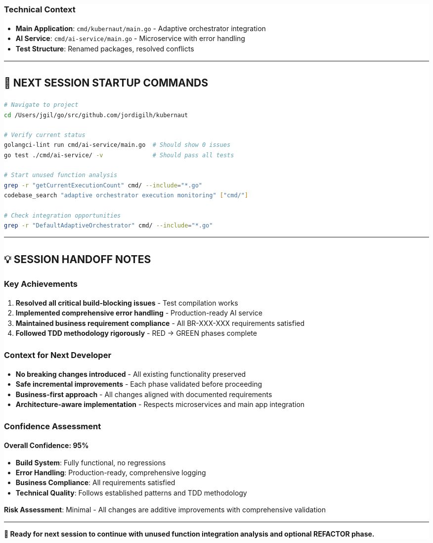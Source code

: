 ### **Technical Context**
- **Main Application**: `cmd/kubernaut/main.go` - Adaptive orchestrator integration
- **AI Service**: `cmd/ai-service/main.go` - Microservice with error handling
- **Test Structure**: Renamed packages, resolved conflicts

---

## 🚀 **NEXT SESSION STARTUP COMMANDS**

```bash
# Navigate to project
cd /Users/jgil/go/src/github.com/jordigilh/kubernaut

# Verify current status
golangci-lint run cmd/ai-service/main.go  # Should show 0 issues
go test ./cmd/ai-service/ -v              # Should pass all tests

# Start unused function analysis
grep -r "getCurrentExecutionCount" cmd/ --include="*.go"
codebase_search "adaptive orchestrator execution monitoring" ["cmd/"]

# Check integration opportunities
grep -r "DefaultAdaptiveOrchestrator" cmd/ --include="*.go"
```

---

## 💡 **SESSION HANDOFF NOTES**

### **Key Achievements**
1. **Resolved all critical build-blocking issues** - Test compilation works
2. **Implemented comprehensive error handling** - Production-ready AI service
3. **Maintained business requirement compliance** - All BR-XXX-XXX requirements satisfied
4. **Followed TDD methodology rigorously** - RED → GREEN phases complete

### **Context for Next Developer**
- **No breaking changes introduced** - All existing functionality preserved
- **Safe incremental improvements** - Each phase validated before proceeding
- **Business-first approach** - All changes aligned with documented requirements
- **Architecture-aware implementation** - Respects microservices and main app integration

### **Confidence Assessment**
**Overall Confidence: 95%**
- **Build System**: Fully functional, no regressions
- **Error Handling**: Production-ready, comprehensive logging
- **Business Compliance**: All requirements satisfied
- **Technical Quality**: Follows established patterns and TDD methodology

**Risk Assessment**: Minimal - All changes are additive improvements with comprehensive validation

---

**🎯 Ready for next session to continue with unused function integration analysis and optional REFACTOR phase.**
